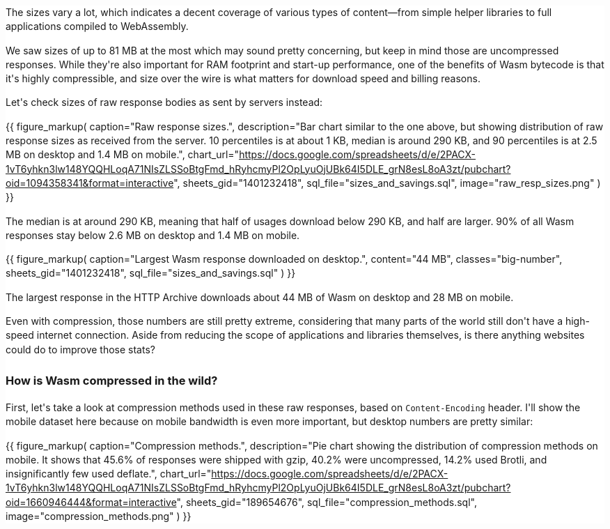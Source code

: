 The sizes vary a lot, which indicates a decent coverage of various types of content—from simple helper libraries to full applications compiled to WebAssembly.

We saw sizes of up to 81 MB at the most which may sound pretty concerning, but keep in mind those are uncompressed responses. While they're also important for RAM footprint and start-up performance, one of the benefits of Wasm bytecode is that it's highly compressible, and size over the wire is what matters for download speed and billing reasons.

Let's check sizes of raw response bodies as sent by servers instead:

{{ figure_markup(
  caption="Raw response sizes.",
  description="Bar chart similar to the one above, but showing distribution of raw response sizes as received from the server. 10 percentiles is at about 1 KB, median is around 290 KB, and 90 percentiles is at 2.5 MB on desktop and 1.4 MB on mobile.",
  chart_url="https://docs.google.com/spreadsheets/d/e/2PACX-1vT6yhkn3lw148YQQHLoqA71NIsZLSSoBtgFmd_hRyhcmyPl2OpLyuOjUBk64I5DLE_grN8esL8oA3zt/pubchart?oid=1094358341&format=interactive",
  sheets_gid="1401232418",
  sql_file="sizes_and_savings.sql",
  image="raw_resp_sizes.png"
  )
}}

The median is at around 290 KB, meaning that half of usages download below 290 KB, and half are larger. 90% of all Wasm responses stay below 2.6 MB on desktop and 1.4 MB on mobile.

{{ figure_markup(
  caption="Largest Wasm response downloaded on desktop.",
  content="44 MB",
  classes="big-number",
  sheets_gid="1401232418",
  sql_file="sizes_and_savings.sql"
)
}}

The largest response in the HTTP Archive downloads about 44 MB of Wasm on desktop and 28 MB on mobile.

Even with compression, those numbers are still pretty extreme, considering that many parts of the world still don't have a high-speed internet connection. Aside from reducing the scope of applications and libraries themselves, is there anything websites could do to improve those stats?

### How is Wasm compressed in the wild?

First, let's take a look at compression methods used in these raw responses, based on `Content-Encoding` header. I'll show the mobile dataset here because on mobile bandwidth is even more important, but desktop numbers are pretty similar:

{{ figure_markup(
  caption="Compression methods.",
  description="Pie chart showing the distribution of compression methods on mobile. It shows that 45.6% of responses were shipped with gzip, 40.2% were uncompressed, 14.2% used Brotli, and insignificantly few used deflate.",
  chart_url="https://docs.google.com/spreadsheets/d/e/2PACX-1vT6yhkn3lw148YQQHLoqA71NIsZLSSoBtgFmd_hRyhcmyPl2OpLyuOjUBk64I5DLE_grN8esL8oA3zt/pubchart?oid=1660946444&format=interactive",
  sheets_gid="189654676",
  sql_file="compression_methods.sql",
  image="compression_methods.png"
  )
}}
